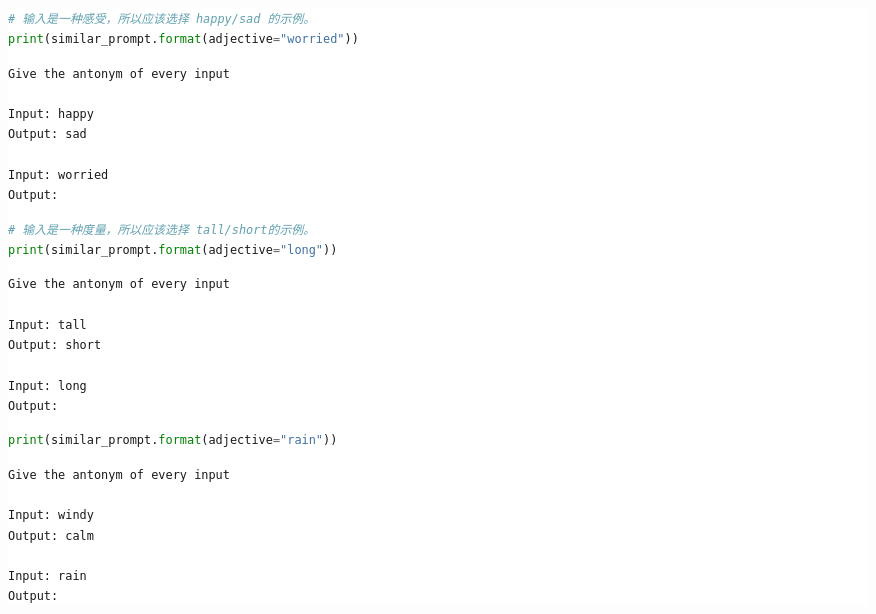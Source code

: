 

```python
# 输入是一种感受，所以应该选择 happy/sad 的示例。
print(similar_prompt.format(adjective="worried"))
```

    Give the antonym of every input
    
    Input: happy
    Output: sad
    
    Input: worried
    Output:



```python
# 输入是一种度量，所以应该选择 tall/short的示例。
print(similar_prompt.format(adjective="long"))
```

    Give the antonym of every input
    
    Input: tall
    Output: short
    
    Input: long
    Output:



```python
print(similar_prompt.format(adjective="rain"))
```

    Give the antonym of every input
    
    Input: windy
    Output: calm
    
    Input: rain
    Output:

